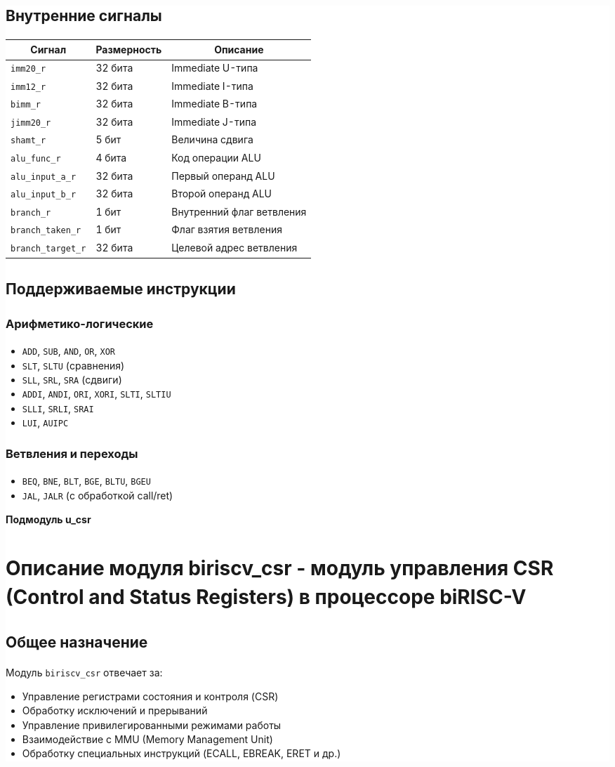 ## Внутренние сигналы

| Сигнал              | Размерность | Описание |
|---------------------|-------------|----------|
| `imm20_r`           | 32 бита     | Immediate U-типа |
| `imm12_r`           | 32 бита     | Immediate I-типа |
| `bimm_r`           | 32 бита     | Immediate B-типа |
| `jimm20_r`         | 32 бита     | Immediate J-типа |
| `shamt_r`          | 5 бит       | Величина сдвига |
| `alu_func_r`       | 4 бита      | Код операции ALU |
| `alu_input_a_r`    | 32 бита     | Первый операнд ALU |
| `alu_input_b_r`    | 32 бита     | Второй операнд ALU |
| `branch_r`         | 1 бит       | Внутренний флаг ветвления |
| `branch_taken_r`   | 1 бит       | Флаг взятия ветвления |
| `branch_target_r`  | 32 бита     | Целевой адрес ветвления |

## Поддерживаемые инструкции

### Арифметико-логические
- `ADD`, `SUB`, `AND`, `OR`, `XOR`
- `SLT`, `SLTU` (сравнения)
- `SLL`, `SRL`, `SRA` (сдвиги)
- `ADDI`, `ANDI`, `ORI`, `XORI`, `SLTI`, `SLTIU`
- `SLLI`, `SRLI`, `SRAI`
- `LUI`, `AUIPC`

### Ветвления и переходы
- `BEQ`, `BNE`, `BLT`, `BGE`, `BLTU`, `BGEU`
- `JAL`, `JALR` (с обработкой call/ret)

__Подмодуль u_csr__

# Описание модуля biriscv_csr - модуль управления CSR (Control and Status Registers) в процессоре biRISC-V

## Общее назначение
Модуль `biriscv_csr` отвечает за:
- Управление регистрами состояния и контроля (CSR)
- Обработку исключений и прерываний
- Управление привилегированными режимами работы
- Взаимодействие с MMU (Memory Management Unit)
- Обработку специальных инструкций (ECALL, EBREAK, ERET и др.)
